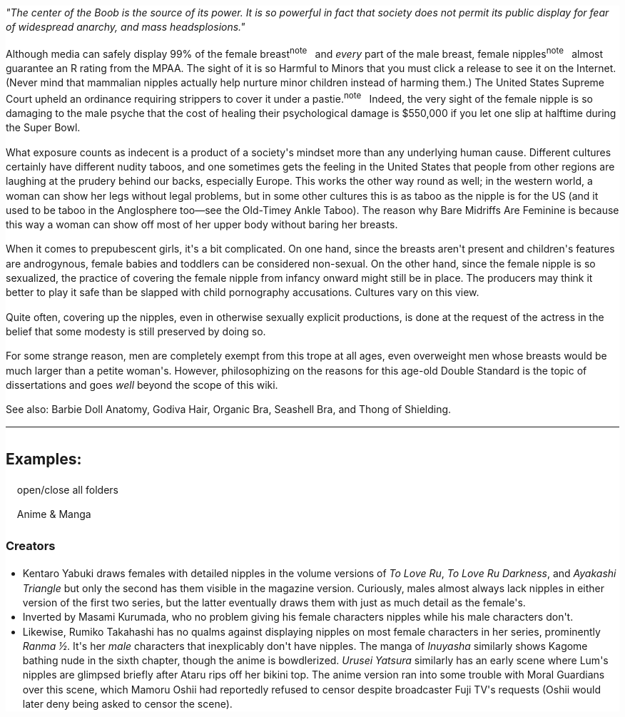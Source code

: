 _"The center of the Boob is the source of its power. It is so powerful in fact that society does not permit its public display for fear of widespread anarchy, and mass headsplosions."_

Although media can safely display 99% of the female breast<sup>note&nbsp;</sup>  and _every_ part of the male breast, female nipples<sup>note&nbsp;</sup>  almost guarantee an R rating from the MPAA. The sight of it is so Harmful to Minors that you must click a release to see it on the Internet. (Never mind that mammalian nipples actually help nurture minor children instead of harming them.) The United States Supreme Court upheld an ordinance requiring strippers to cover it under a pastie.<sup>note&nbsp;</sup>  Indeed, the very sight of the female nipple is so damaging to the male psyche that the cost of healing their psychological damage is $550,000 if you let one slip at halftime during the Super Bowl.

What exposure counts as indecent is a product of a society's mindset more than any underlying human cause. Different cultures certainly have different nudity taboos, and one sometimes gets the feeling in the United States that people from other regions are laughing at the prudery behind our backs, especially Europe. This works the other way round as well; in the western world, a woman can show her legs without legal problems, but in some other cultures this is as taboo as the nipple is for the US (and it used to be taboo in the Anglosphere too—see the Old-Timey Ankle Taboo). The reason why Bare Midriffs Are Feminine is because this way a woman can show off most of her upper body without baring her breasts.

When it comes to prepubescent girls, it's a bit complicated. On one hand, since the breasts aren't present and children's features are androgynous, female babies and toddlers can be considered non-sexual. On the other hand, since the female nipple is so sexualized, the practice of covering the female nipple from infancy onward might still be in place. The producers may think it better to play it safe than be slapped with child pornography accusations. Cultures vary on this view.

Quite often, covering up the nipples, even in otherwise sexually explicit productions, is done at the request of the actress in the belief that some modesty is still preserved by doing so.

For some strange reason, men are completely exempt from this trope at all ages, even overweight men whose breasts would be much larger than a petite woman's. However, philosophizing on the reasons for this age-old Double Standard is the topic of dissertations and goes _well_ beyond the scope of this wiki.

See also: Barbie Doll Anatomy, Godiva Hair, Organic Bra, Seashell Bra, and Thong of Shielding.

___

## Examples:

    open/close all folders 

    Anime & Manga 

### Creators

-   Kentaro Yabuki draws females with detailed nipples in the volume versions of _To Love Ru_, _To Love Ru Darkness_, and _Ayakashi Triangle_ but only the second has them visible in the magazine version. Curiously, males almost always lack nipples in either version of the first two series, but the latter eventually draws them with just as much detail as the female's.
-   Inverted by Masami Kurumada, who no problem giving his female characters nipples while his male characters don't.
-   Likewise, Rumiko Takahashi has no qualms against displaying nipples on most female characters in her series, prominently _Ranma ½_. It's her _male_ characters that inexplicably don't have nipples. The manga of _Inuyasha_ similarly shows Kagome bathing nude in the sixth chapter, though the anime is bowdlerized. _Urusei Yatsura_ similarly has an early scene where Lum's nipples are glimpsed briefly after Ataru rips off her bikini top. The anime version ran into some trouble with Moral Guardians over this scene, which Mamoru Oshii had reportedly refused to censor despite broadcaster Fuji TV's requests (Oshii would later deny being asked to censor the scene).
